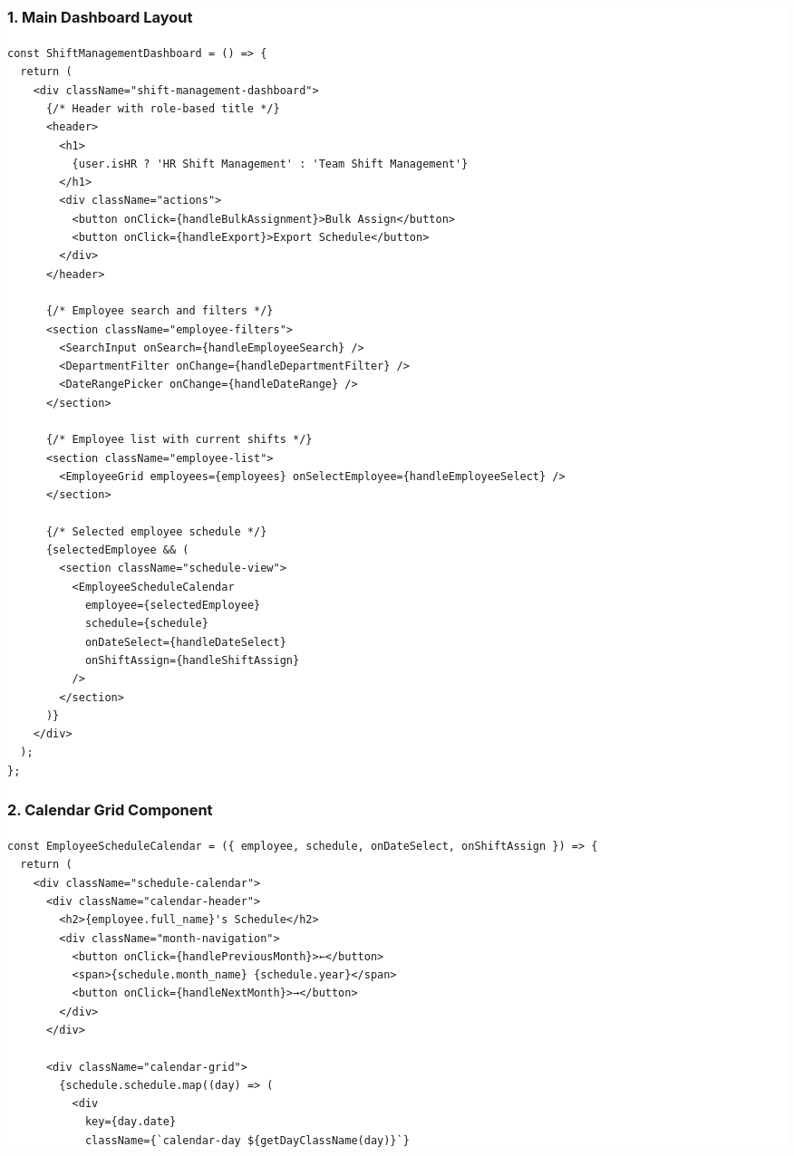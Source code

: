 ### 1. Main Dashboard Layout
```tsx
const ShiftManagementDashboard = () => {
  return (
    <div className="shift-management-dashboard">
      {/* Header with role-based title */}
      <header>
        <h1>
          {user.isHR ? 'HR Shift Management' : 'Team Shift Management'}
        </h1>
        <div className="actions">
          <button onClick={handleBulkAssignment}>Bulk Assign</button>
          <button onClick={handleExport}>Export Schedule</button>
        </div>
      </header>
      
      {/* Employee search and filters */}
      <section className="employee-filters">
        <SearchInput onSearch={handleEmployeeSearch} />
        <DepartmentFilter onChange={handleDepartmentFilter} />
        <DateRangePicker onChange={handleDateRange} />
      </section>
      
      {/* Employee list with current shifts */}
      <section className="employee-list">
        <EmployeeGrid employees={employees} onSelectEmployee={handleEmployeeSelect} />
      </section>
      
      {/* Selected employee schedule */}
      {selectedEmployee && (
        <section className="schedule-view">
          <EmployeeScheduleCalendar 
            employee={selectedEmployee}
            schedule={schedule}
            onDateSelect={handleDateSelect}
            onShiftAssign={handleShiftAssign}
          />
        </section>
      )}
    </div>
  );
};
```

### 2. Calendar Grid Component
```tsx
const EmployeeScheduleCalendar = ({ employee, schedule, onDateSelect, onShiftAssign }) => {
  return (
    <div className="schedule-calendar">
      <div className="calendar-header">
        <h2>{employee.full_name}'s Schedule</h2>
        <div className="month-navigation">
          <button onClick={handlePreviousMonth}>←</button>
          <span>{schedule.month_name} {schedule.year}</span>
          <button onClick={handleNextMonth}>→</button>
        </div>
      </div>
      
      <div className="calendar-grid">
        {schedule.schedule.map((day) => (
          <div 
            key={day.date}
            className={`calendar-day ${getDayClassName(day)}`}
```